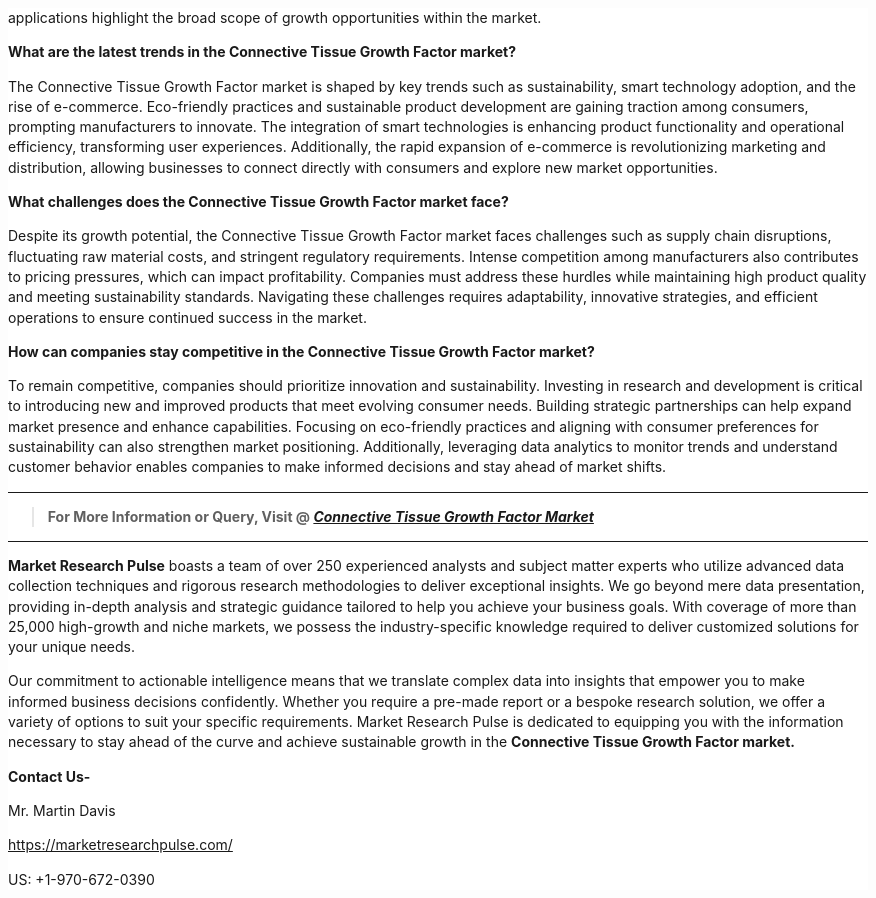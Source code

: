applications highlight the broad scope of growth opportunities within the market.</p><p><strong>What are the latest trends in the Connective Tissue Growth Factor market?</strong></p><p>The Connective Tissue Growth Factor market is shaped by key trends such as sustainability, smart technology adoption, and the rise of e-commerce. Eco-friendly practices and sustainable product development are gaining traction among consumers, prompting manufacturers to innovate. The integration of smart technologies is enhancing product functionality and operational efficiency, transforming user experiences. Additionally, the rapid expansion of e-commerce is revolutionizing marketing and distribution, allowing businesses to connect directly with consumers and explore new market opportunities.</p><p><strong>What challenges does the Connective Tissue Growth Factor market face?</strong></p><p>Despite its growth potential, the Connective Tissue Growth Factor market faces challenges such as supply chain disruptions, fluctuating raw material costs, and stringent regulatory requirements. Intense competition among manufacturers also contributes to pricing pressures, which can impact profitability. Companies must address these hurdles while maintaining high product quality and meeting sustainability standards. Navigating these challenges requires adaptability, innovative strategies, and efficient operations to ensure continued success in the market.</p><p><strong>How can companies stay competitive in the Connective Tissue Growth Factor market?</strong></p><p>To remain competitive, companies should prioritize innovation and sustainability. Investing in research and development is critical to introducing new and improved products that meet evolving consumer needs. Building strategic partnerships can help expand market presence and enhance capabilities. Focusing on eco-friendly practices and aligning with consumer preferences for sustainability can also strengthen market positioning. Additionally, leveraging data analytics to monitor trends and understand customer behavior enables companies to make informed decisions and stay ahead of market shifts.</p><hr /><blockquote><p><strong>For More Information or Query, Visit @&nbsp;<em><a href="https://marketresearchpulse.com/report/92847/connective-tissue-growth-factor-market?utm_source=Linkedin&utm_medium=026">Connective Tissue Growth Factor Market</a></em></strong></p></blockquote><hr /><p><strong>Market Research Pulse</strong> boasts a team of over 250 experienced analysts and subject matter experts who utilize advanced data collection techniques and rigorous research methodologies to deliver exceptional insights. We go beyond mere data presentation, providing in-depth analysis and strategic guidance tailored to help you achieve your business goals. With coverage of more than 25,000 high-growth and niche markets, we possess the industry-specific knowledge required to deliver customized solutions for your unique needs.</p><p>Our commitment to actionable intelligence means that we translate complex data into insights that empower you to make informed business decisions confidently. Whether you require a pre-made report or a bespoke research solution, we offer a variety of options to suit your specific requirements. Market Research Pulse is dedicated to equipping you with the information necessary to stay ahead of the curve and achieve sustainable growth in the <strong>Connective Tissue Growth Factor market.</strong></p><p><strong>Contact Us-</strong></p><p>Mr. Martin Davis</p><p>https://marketresearchpulse.com/</p><p>US: +1-970-672-0390</p>

